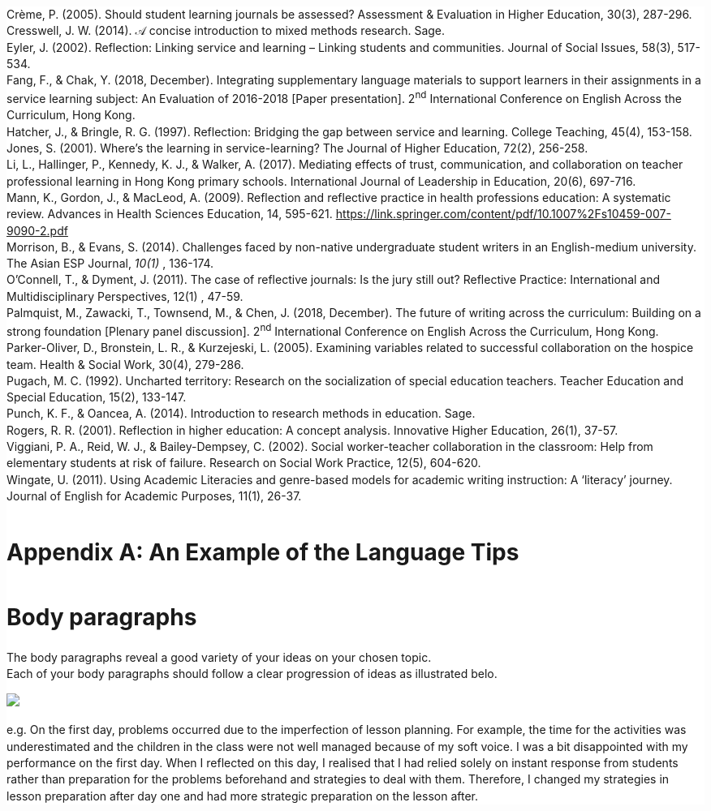 Crème, P. (2005). Should student learning journals be assessed? Assessment & Evaluation in Higher Education, 30(3), 287-296.   
Cresswell, J. W. (2014). $\mathcal { A }$ concise introduction to mixed methods research. Sage.   
Eyler, J. (2002). Reflection: Linking service and learning – Linking students and communities. Journal of Social Issues, 58(3), 517-534.   
Fang, F., & Chak, Y. (2018, December). Integrating supplementary language materials to support learners in their assignments in a service learning subject: An Evaluation of 2016-2018 [Paper presentation]. $2 ^ { \mathrm { n d } }$ International Conference on English Across the Curriculum, Hong Kong.   
Hatcher, J., & Bringle, R. G. (1997). Reflection: Bridging the gap between service and learning. College Teaching, 45(4), 153-158.   
Jones, S. (2001). Where’s the learning in service-learning? The Journal of Higher Education, 72(2), 256-258.   
Li, L., Hallinger, P., Kennedy, K. J., & Walker, A. (2017). Mediating effects of trust, communication, and collaboration on teacher professional learning in Hong Kong primary schools. International Journal of Leadership in Education, 20(6), 697-716.   
Mann, K., Gordon, J., & MacLeod, A. (2009). Reflection and reflective practice in health professions education: A systematic review. Advances in Health Sciences Education, 14, 595-621. https://link.springer.com/content/pdf/10.1007%2Fs10459-007-9090-2.pdf   
Morrison, B., & Evans, S. (2014). Challenges faced by non-native undergraduate student writers in an English-medium university. The Asian ESP Journal, $\mathit { 1 0 ( 1 ) }$ , 136-174.   
O’Connell, T., & Dyment, J. (2011). The case of reflective journals: Is the jury still out? Reflective Practice: International and Multidisciplinary Perspectives, $\scriptstyle { \mathcal { 1 2 } } ( 1 )$ , 47-59.   
Palmquist, M., Zawacki, T., Townsend, M., & Chen, J. (2018, December). The future of writing across the curriculum: Building on a strong foundation [Plenary panel discussion]. $2 ^ { \mathrm { n d } }$ International Conference on English Across the Curriculum, Hong Kong.   
Parker-Oliver, D., Bronstein, L. R., & Kurzejeski, L. (2005). Examining variables related to successful collaboration on the hospice team. Health & Social Work, 30(4), 279-286.   
Pugach, M. C. (1992). Uncharted territory: Research on the socialization of special education teachers. Teacher Education and Special Education, 15(2), 133-147.   
Punch, K. F., & Oancea, A. (2014). Introduction to research methods in education. Sage.   
Rogers, R. R. (2001). Reflection in higher education: A concept analysis. Innovative Higher Education, 26(1), 37-57.   
Viggiani, P. A., Reid, W. J., & Bailey-Dempsey, C. (2002). Social worker-teacher collaboration in the classroom: Help from elementary students at risk of failure. Research on Social Work Practice, 12(5), 604-620.   
Wingate, U. (2011). Using Academic Literacies and genre-based models for academic writing instruction: A ‘literacy’ journey. Journal of English for Academic Purposes, 11(1), 26-37.

# Appendix A: An Example of the Language Tips

# Body paragraphs

The body paragraphs reveal a good variety of your ideas on your chosen topic.   
Each of your body paragraphs should follow a clear progression of ideas as illustrated belo.

![](img/7f6c7edecbdaba286a6c25aaf9955e421278496a3bdf2612e4dd44c57255fdf7.jpg)

e.g. On the first day, problems occurred due to the imperfection of lesson planning. For example, the time for the activities was underestimated and the children in the class were not well managed because of my soft voice. I was a bit disappointed with my performance on the first day. When I reflected on this day, I realised that I had relied solely on instant response from students rather than preparation for the problems beforehand and strategies to deal with them. Therefore, I changed my strategies in lesson preparation after day one and had more strategic preparation on the lesson after.
